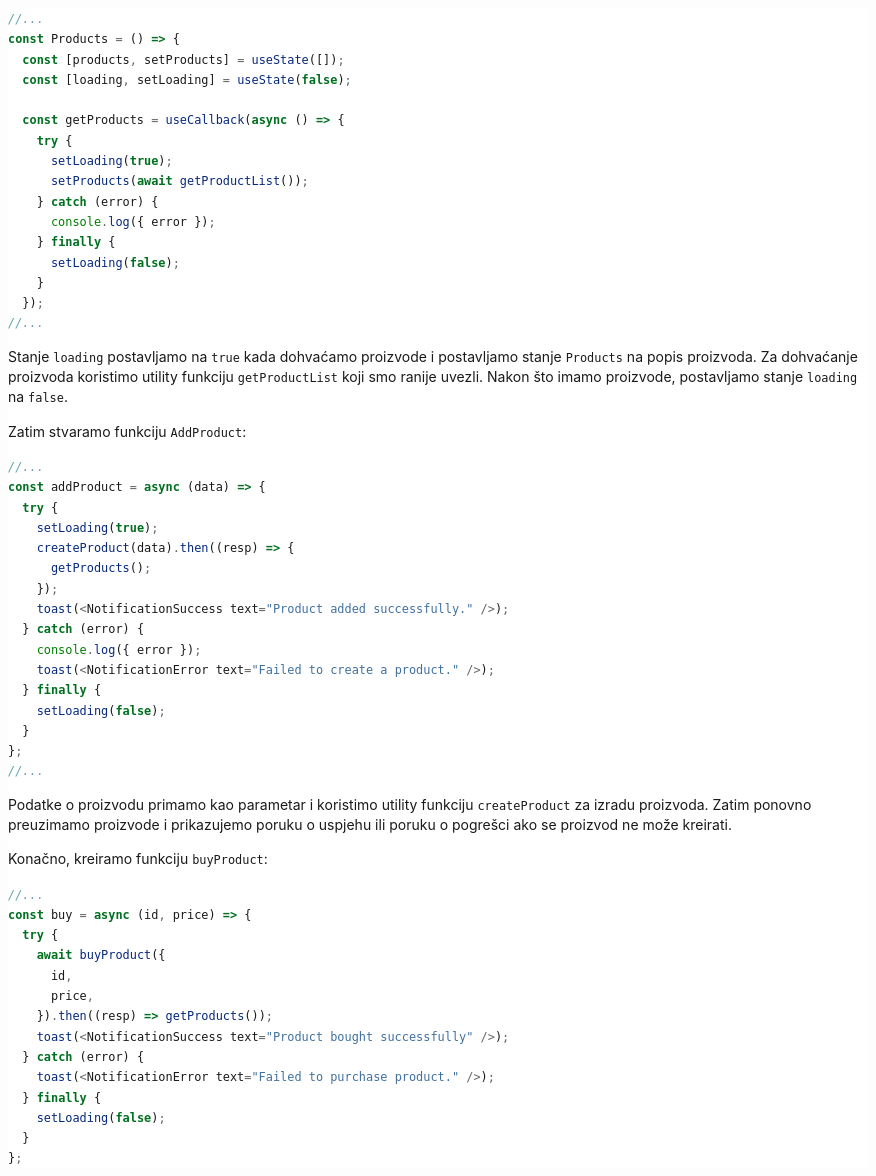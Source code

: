 ```js
//...
const Products = () => {
  const [products, setProducts] = useState([]);
  const [loading, setLoading] = useState(false);

  const getProducts = useCallback(async () => {
    try {
      setLoading(true);
      setProducts(await getProductList());
    } catch (error) {
      console.log({ error });
    } finally {
      setLoading(false);
    }
  });
//...
```

Stanje `loading` postavljamo na `true` kada dohvaćamo proizvode i postavljamo stanje `Products` na popis proizvoda. Za dohvaćanje proizvoda koristimo utility funkciju `getProductList` koji smo ranije uvezli.
Nakon što imamo proizvode, postavljamo stanje `loading` na `false`.

Zatim stvaramo funkciju `AddProduct`:

```js
//...
const addProduct = async (data) => {
  try {
    setLoading(true);
    createProduct(data).then((resp) => {
      getProducts();
    });
    toast(<NotificationSuccess text="Product added successfully." />);
  } catch (error) {
    console.log({ error });
    toast(<NotificationError text="Failed to create a product." />);
  } finally {
    setLoading(false);
  }
};
//...
```

Podatke o proizvodu primamo kao parametar i koristimo utility funkciju `createProduct` za izradu proizvoda. Zatim ponovno preuzimamo proizvode i prikazujemo poruku o uspjehu ili poruku o pogrešci ako se proizvod ne može kreirati.

Konačno, kreiramo funkciju `buyProduct`:

```js
//...
const buy = async (id, price) => {
  try {
    await buyProduct({
      id,
      price,
    }).then((resp) => getProducts());
    toast(<NotificationSuccess text="Product bought successfully" />);
  } catch (error) {
    toast(<NotificationError text="Failed to purchase product." />);
  } finally {
    setLoading(false);
  }
};

```